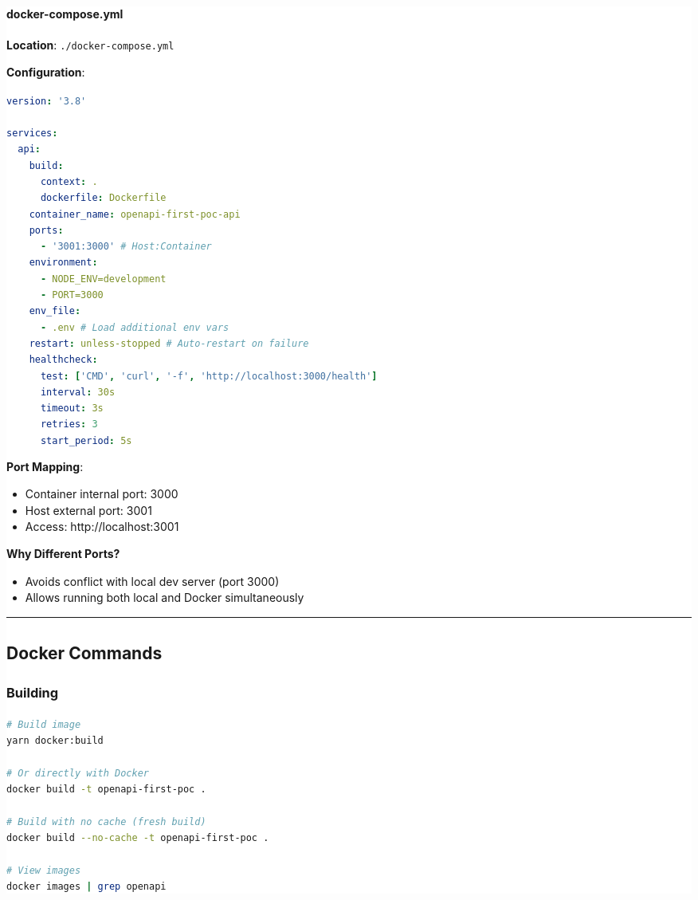 #### docker-compose.yml

**Location**: `./docker-compose.yml`

**Configuration**:

```yaml
version: '3.8'

services:
  api:
    build:
      context: .
      dockerfile: Dockerfile
    container_name: openapi-first-poc-api
    ports:
      - '3001:3000' # Host:Container
    environment:
      - NODE_ENV=development
      - PORT=3000
    env_file:
      - .env # Load additional env vars
    restart: unless-stopped # Auto-restart on failure
    healthcheck:
      test: ['CMD', 'curl', '-f', 'http://localhost:3000/health']
      interval: 30s
      timeout: 3s
      retries: 3
      start_period: 5s
```

**Port Mapping**:

- Container internal port: 3000
- Host external port: 3001
- Access: http://localhost:3001

**Why Different Ports?**

- Avoids conflict with local dev server (port 3000)
- Allows running both local and Docker simultaneously

---

## Docker Commands

### Building

```bash
# Build image
yarn docker:build

# Or directly with Docker
docker build -t openapi-first-poc .

# Build with no cache (fresh build)
docker build --no-cache -t openapi-first-poc .

# View images
docker images | grep openapi
```
